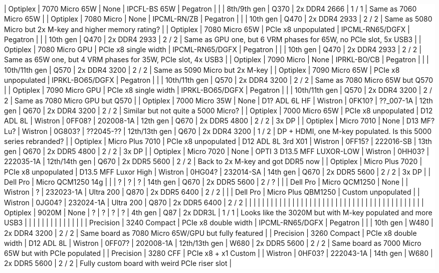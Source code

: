 | Optiplex  | 7070 Micro 65W     | None                 | IPCFL-BS 65W               | Pegatron |        |            | 8th/9th gen   | Q370    | 2x DDR4 2666 | 1 / 1       | Same as 7060 Micro 65W                                         |
| Optiplex  | 7080 Micro         | None                 | IPCML-RN/ZB                | Pegatron |        |            | 10th gen      | Q470    | 2x DDR4 2933 | 2 / 2       | Same as 5080 Micro but 2x M-key and higher memory rating?      |
| Optiplex  | 7080 Micro 65W     | PCIe x8 unpopulated  | IPCML-RN65/DGFX            | Pegatron |        |            | 10th gen      | Q470    | 2x DDR4 2933 | 2 / 2       | Same as GPU one, but 6 VRM phases for 65W, no PCIe slot, 5x USB3 |
| Optiplex  | 7080 Micro GPU     | PCIe x8 single width | IPCML-RN65/DGFX            | Pegatron |        |            | 10th gen      | Q470    | 2x DDR4 2933 | 2 / 2       | Same as 65W one, but 4 VRM phases for 35W, PCIe slot, 4x USB3  |
| Optiplex  | 7090 Micro         | None                 | IPRKL-BO/CB                | Pegatron |        |            | 10th/11th gen | Q570    | 2x DDR4 3200 | 2 / 2       | Same as 5090 Micro but 2x M-key                                |
| Optiplex  | 7090 Micro 65W     | PCIe x8 unpopulated  | IPRKL-BO65/DGFX            | Pegatron |        |            | 10th/11th gen | Q570    | 2x DDR4 3200 | 2 / 2       | Same as 7080 Micro 65W but Q570                                |
| Optiplex  | 7090 Micro GPU     | PCIe x8 single width | IPRKL-BO65/DGFX            | Pegatron |        |            | 10th/11th gen | Q570    | 2x DDR4 3200 | 2 / 2       | Same as 7080 Micro GPU but Q570                                |
| Optiplex  | 7000 Micro 35W     | None                 | D1? ADL 6L HF              | Wistron  | 0FK10? | ??_007-1A  | 12th gen      | Q670    | 2x DDR4 3200 | 2 / 2       | Similar but not quite a 5000 Micro?                            |
| Optiplex  | 7000 Micro 65W     | PCIe x8 unpopulated  | D12 ADL 8L                 | Wistron  | 0FF08? | 202008-1A  | 12th gen      | Q670    | 2x DDR5 4800 | 2 / 2       | 3x DP                                                          |
| Optiplex  | Micro 7010         | None                 | D13 MF? Lu?                | Wistron  | 0G803? | ??2045-??  | 12th/13th gen | Q670    | 2x DDR4 3200 | 1 / 2       | DP + HDMI, one M-key populated. Is this 5000 series rebranded? |
| Optiplex  | Micro Plus 7010    | PCIe x8 unpopulated  | D12 ADL 8L 3rd X01         | Wistron  | 0FF15? | 222016-SB  | 13th gen      | Q670    | 2x DDR5 4800 | 2 / 2       | 3x DP                                                          |
| Optiplex  | Micro 7020         | None                 | OPTI 3 D13.5 MFF LUXOR-LOW | Wistron  | 0HH03? | 222035-1A  | 12th/14th gen | Q670    | 2x DDR5 5600 | 2 / 2       | Back to 2x M-key and got DDR5 now                              |
| Optiplex  | Micro Plus 7020    | PCIe x8 unpopulated  | D13.5 MFF Luxor High       | Wistron  | 0HG04? | 232014-SA  | 14th gen      | Q670    | 2x DDR5 5600 | 2 / 2       | 3x DP                                                          |
| Dell Pro  | Micro QCM1250 14g  |                      |                            | ?        | ?      | ?          | 14th gen      | Q670    | 2x DDR5 5600 | 2 / ?       |                                                                |
| Dell Pro  | Micro QCM1250      | None                 |                            | Wistron  | ?      | 232023-1A  | Ultra 200     | Q870    | 2x DDR5 6400 | 2 / 2       |                                                                |
| Dell Pro  | Micro Plus QBM1250 | Custom unpopulated   |                            | Wistron  | 0JG04? | 232024-1A  | Ultra 200     | Q870    | 2x DDR5 6400 | 2 / 2       |                                                                |
|           |                    |                      |                            |          |        |            |               |         |              |             |                                                                |
|           |                    |                      |                            |          |        |            |               |         |              |             |                                                                |
|           |                    |                      |                            |          |        |            |               |         |              |             |                                                                |
| Optiplex  | 9020M              | None                 | ?                          | ?        | ?      | ?          | 4th gen       | Q87     | 2x DDR3L     | 1 / 1       | Looks like the 3020M but with M-key populated and more USB3    |
|           |                    |                      |                            |          |        |            |               |         |              |             |                                                                |
| Precision | 3240 Compact       | PCIe x8 double width | IPCML-RN65/DGFX            | Pegatron |        |            | 10th gen      | W480    | 2x DDR4 3200 | 2 / 2       | Same board as 7080 Micro 65W/GPU but fully featured            |
| Precision | 3260 Compact       | PCIe x8 double width | D12 ADL 8L                 | Wistron  | 0FF07? | 202008-1A  | 12th/13th gen | W680    | 2x DDR5 5600 | 2 / 2       | Same board as 7000 Micro 65W but with PCIe populated           |
| Precision | 3280 CFF           | PCIe x8 + x1 Custom  |                            | Wistron  | 0HF03? | 222043-1A  | 14th gen      | W680    | 2x DDR5 5600 | 2 / 2       | Fully custom board with weird PCIe riser slot                  |